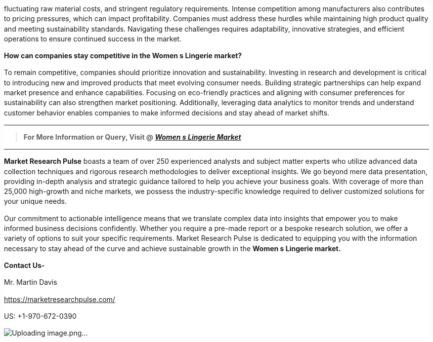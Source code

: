 fluctuating raw material costs, and stringent regulatory requirements. Intense competition among manufacturers also contributes to pricing pressures, which can impact profitability. Companies must address these hurdles while maintaining high product quality and meeting sustainability standards. Navigating these challenges requires adaptability, innovative strategies, and efficient operations to ensure continued success in the market.</p><p><strong>How can companies stay competitive in the Women s Lingerie market?</strong></p><p>To remain competitive, companies should prioritize innovation and sustainability. Investing in research and development is critical to introducing new and improved products that meet evolving consumer needs. Building strategic partnerships can help expand market presence and enhance capabilities. Focusing on eco-friendly practices and aligning with consumer preferences for sustainability can also strengthen market positioning. Additionally, leveraging data analytics to monitor trends and understand customer behavior enables companies to make informed decisions and stay ahead of market shifts.</p><hr /><blockquote><p><strong>For More Information or Query, Visit @&nbsp;<em><a href="https://marketresearchpulse.com/report/58699/women-s-lingerie-market?utm_source=Linkedin&utm_medium=030">Women s Lingerie Market</a></em></strong></p></blockquote><hr /><p><strong>Market Research Pulse</strong> boasts a team of over 250 experienced analysts and subject matter experts who utilize advanced data collection techniques and rigorous research methodologies to deliver exceptional insights. We go beyond mere data presentation, providing in-depth analysis and strategic guidance tailored to help you achieve your business goals. With coverage of more than 25,000 high-growth and niche markets, we possess the industry-specific knowledge required to deliver customized solutions for your unique needs.</p><p>Our commitment to actionable intelligence means that we translate complex data into insights that empower you to make informed business decisions confidently. Whether you require a pre-made report or a bespoke research solution, we offer a variety of options to suit your specific requirements. Market Research Pulse is dedicated to equipping you with the information necessary to stay ahead of the curve and achieve sustainable growth in the <strong>Women s Lingerie market.</strong></p><p><strong>Contact Us-</strong></p><p>Mr. Martin Davis</p><p>https://marketresearchpulse.com/</p><p>US: +1-970-672-0390</p>
![Uploading image.png…]()
